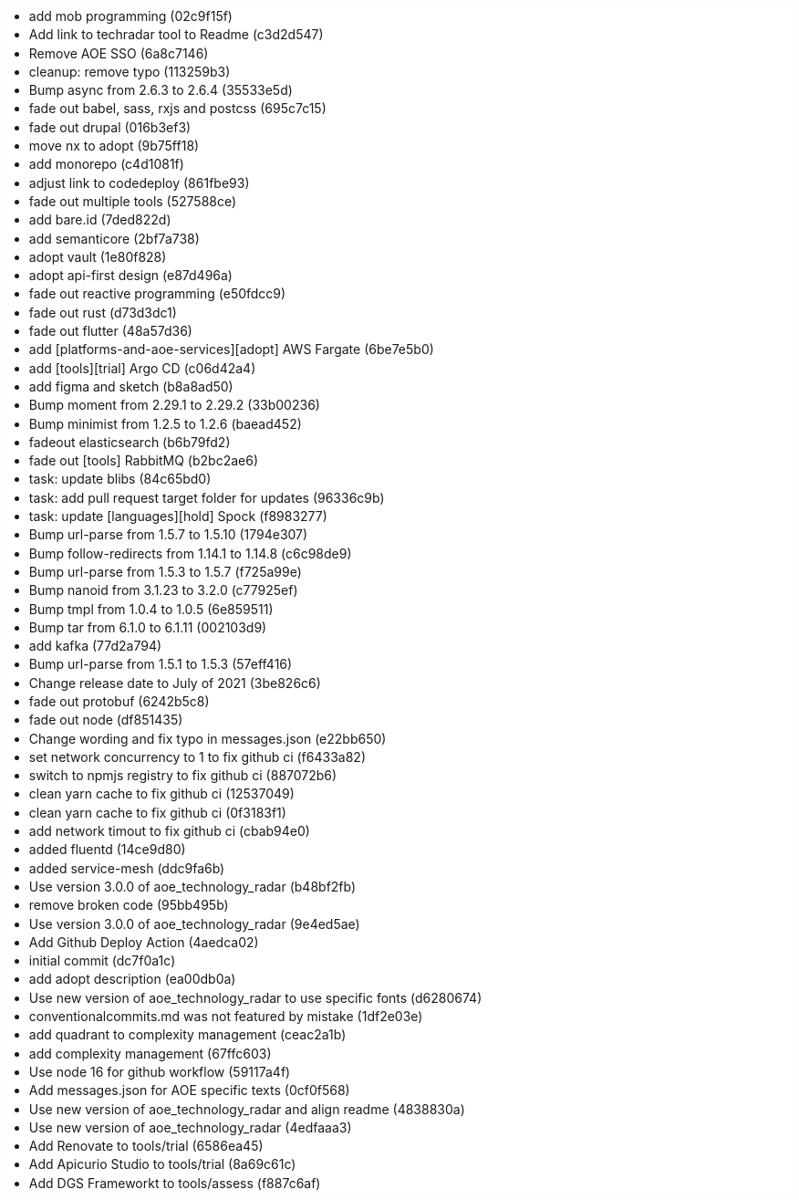 - add mob programming (02c9f15f)
- Add link to techradar tool to Readme (c3d2d547)
- Remove AOE SSO (6a8c7146)
- cleanup: remove typo (113259b3)
- Bump async from 2.6.3 to 2.6.4 (35533e5d)
- fade out babel, sass, rxjs and postcss (695c7c15)
- fade out drupal (016b3ef3)
- move nx to adopt (9b75ff18)
- add monorepo (c4d1081f)
- adjust link to codedeploy (861fbe93)
- fade out multiple tools (527588ce)
- add bare.id (7ded822d)
- add semanticore (2bf7a738)
- adopt vault (1e80f828)
- adopt api-first design (e87d496a)
- fade out reactive programming (e50fdcc9)
- fade out rust (d73d3dc1)
- fade out flutter (48a57d36)
- add [platforms-and-aoe-services][adopt] AWS Fargate (6be7e5b0)
- add [tools][trial] Argo CD (c06d42a4)
- add figma and sketch (b8a8ad50)
- Bump moment from 2.29.1 to 2.29.2 (33b00236)
- Bump minimist from 1.2.5 to 1.2.6 (baead452)
- fadeout elasticsearch (b6b79fd2)
- fade out [tools] RabbitMQ (b2bc2ae6)
- task: update blibs (84c65bd0)
- task: add pull request target folder for updates (96336c9b)
- task: update [languages][hold] Spock (f8983277)
- Bump url-parse from 1.5.7 to 1.5.10 (1794e307)
- Bump follow-redirects from 1.14.1 to 1.14.8 (c6c98de9)
- Bump url-parse from 1.5.3 to 1.5.7 (f725a99e)
- Bump nanoid from 3.1.23 to 3.2.0 (c77925ef)
- Bump tmpl from 1.0.4 to 1.0.5 (6e859511)
- Bump tar from 6.1.0 to 6.1.11 (002103d9)
- add kafka (77d2a794)
- Bump url-parse from 1.5.1 to 1.5.3 (57eff416)
- Change release date to July of 2021 (3be826c6)
- fade out protobuf (6242b5c8)
- fade out node (df851435)
- Change wording and fix typo in messages.json (e22bb650)
- set network concurrency to 1 to fix github ci (f6433a82)
- switch to npmjs registry to fix github ci (887072b6)
- clean yarn cache to fix github ci (12537049)
- clean yarn cache to fix github ci (0f3183f1)
- add network timout to fix github ci (cbab94e0)
- added fluentd (14ce9d80)
- added service-mesh (ddc9fa6b)
- Use version 3.0.0 of aoe_technology_radar (b48bf2fb)
- remove broken code (95bb495b)
- Use version 3.0.0 of aoe_technology_radar (9e4ed5ae)
- Add Github Deploy Action (4aedca02)
- initial commit (dc7f0a1c)
- add adopt description (ea00db0a)
- Use new version of aoe_technology_radar to use specific fonts (d6280674)
- conventionalcommits.md was not featured by mistake (1df2e03e)
- add quadrant to complexity management (ceac2a1b)
- add complexity management (67ffc603)
- Use node 16 for github workflow (59117a4f)
- Add messages.json for AOE specific texts (0cf0f568)
- Use new version of aoe_technology_radar and align readme (4838830a)
- Use new version of aoe_technology_radar (4edfaaa3)
- Add Renovate to tools/trial (6586ea45)
- Add Apicurio Studio to tools/trial (8a69c61c)
- Add DGS Frameworkt to tools/assess (f887c6af)